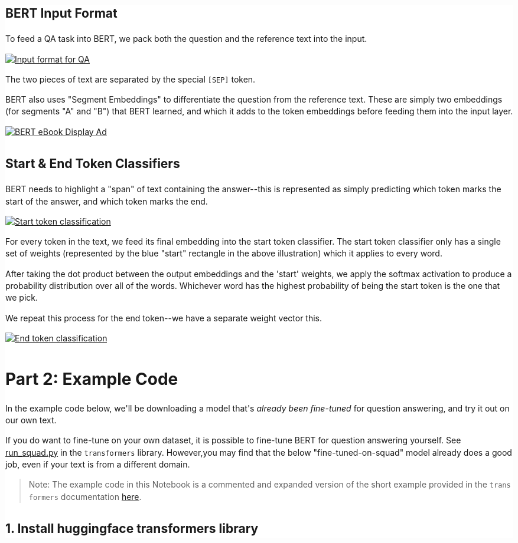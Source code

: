 
## BERT Input Format

To feed a QA task into BERT, we pack both the question and the reference text into the input.

[![Input format for QA](http://www.mccormickml.com/assets/BERT/SQuAD/input_formatting.png)](http://www.mccormickml.com/assets/BERT/SQuAD/input_formatting.png)

The two pieces of text are separated by the special `[SEP]` token. 

BERT also uses "Segment Embeddings" to differentiate the question from the reference text. These are simply two embeddings (for segments "A" and "B") that BERT learned, and which it adds to the token embeddings before feeding them into the input layer. 

[![BERT eBook Display Ad](http://www.mccormickml.com/assets/BERT/BERT_eBook_Display_Ad.png)](https://www.chrismccormick.ai/bert-ebook?utm_source=blog&utm_medium=banner&utm_campaign=bert_ebook&utm_content=post3)

## Start & End Token Classifiers

BERT needs to highlight a "span" of text containing the answer--this is represented as simply predicting which token marks the start of the answer, and which token marks the end.

[![Start token classification](http://www.mccormickml.com/assets/BERT/SQuAD/start_token_classification.png)](http://www.mccormickml.com/assets/BERT/SQuAD/start_token_classification.png)

For every token in the text, we feed its final embedding into the start token classifier. The start token classifier only has a single set of weights (represented by the blue "start" rectangle in the above illustration) which it applies to every word.

After taking the dot product between the output embeddings and the 'start' weights, we apply the softmax activation to produce a probability distribution over all of the words. Whichever word has the highest probability of being the start token is the one that we pick.

We repeat this process for the end token--we have a separate weight vector this.

[![End token classification](http://www.mccormickml.com/assets/BERT/SQuAD/end_token_classification.png)](http://www.mccormickml.com/assets/BERT/SQuAD/end_token_classification.png)

# Part 2: Example Code

In the example code below, we'll be downloading a model that's *already been fine-tuned* for question answering, and try it out on our own text.

If you do want to fine-tune on your own dataset, it is possible to fine-tune BERT for question answering yourself. See [run_squad.py](https://github.com/huggingface/transformers/blob/master/examples/run_squad.py) in the `transformers` library. However,you may find that the below "fine-tuned-on-squad" model already does a good job, even if your text is from a different domain. 

> Note: The example code in this Notebook is a commented and expanded version of the short example provided in the `transformers` documentation [here](https://huggingface.co/transformers/model_doc/bert.html?highlight=bertforquestionanswering#transformers.BertForQuestionAnswering).

## 1. Install huggingface transformers library
